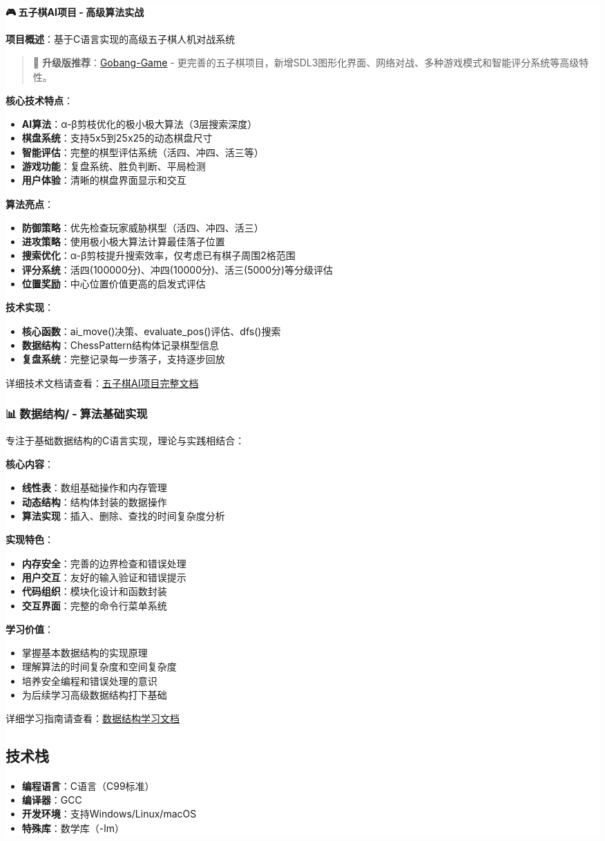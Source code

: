 #### 🎮 五子棋AI项目 - 高级算法实战
**项目概述**：基于C语言实现的高级五子棋人机对战系统

> 🚀 **升级版推荐**：[Gobang-Game](https://github.com/LHY0125/Gobang-Game.git) - 更完善的五子棋项目，新增SDL3图形化界面、网络对战、多种游戏模式和智能评分系统等高级特性。

**核心技术特点**：
- **AI算法**：α-β剪枝优化的极小极大算法（3层搜索深度）
- **棋盘系统**：支持5x5到25x25的动态棋盘尺寸
- **智能评估**：完整的棋型评估系统（活四、冲四、活三等）
- **游戏功能**：复盘系统、胜负判断、平局检测
- **用户体验**：清晰的棋盘界面显示和交互

**算法亮点**：
- **防御策略**：优先检查玩家威胁棋型（活四、冲四、活三）
- **进攻策略**：使用极小极大算法计算最佳落子位置
- **搜索优化**：α-β剪枝提升搜索效率，仅考虑已有棋子周围2格范围
- **评分系统**：活四(100000分)、冲四(10000分)、活三(5000分)等分级评估
- **位置奖励**：中心位置价值更高的启发式评估

**技术实现**：
- **核心函数**：ai_move()决策、evaluate_pos()评估、dfs()搜索
- **数据结构**：ChessPattern结构体记录棋型信息
- **复盘系统**：完整记录每一步落子，支持逐步回放

详细技术文档请查看：[五子棋AI项目完整文档](C语言/课上代码练习/五子棋/README.md)

### 📊 数据结构/ - 算法基础实现
专注于基础数据结构的C语言实现，理论与实践相结合：

**核心内容**：
- **线性表**：数组基础操作和内存管理
- **动态结构**：结构体封装的数据操作
- **算法实现**：插入、删除、查找的时间复杂度分析

**实现特色**：
- **内存安全**：完善的边界检查和错误处理
- **用户交互**：友好的输入验证和错误提示
- **代码组织**：模块化设计和函数封装
- **交互界面**：完整的命令行菜单系统

**学习价值**：
- 掌握基本数据结构的实现原理
- 理解算法的时间复杂度和空间复杂度
- 培养安全编程和错误处理的意识
- 为后续学习高级数据结构打下基础

详细学习指南请查看：[数据结构学习文档](数据结构/课上代码练习/README.md)

## 技术栈

- **编程语言**：C语言（C99标准）
- **编译器**：GCC
- **开发环境**：支持Windows/Linux/macOS
- **特殊库**：数学库（-lm）

